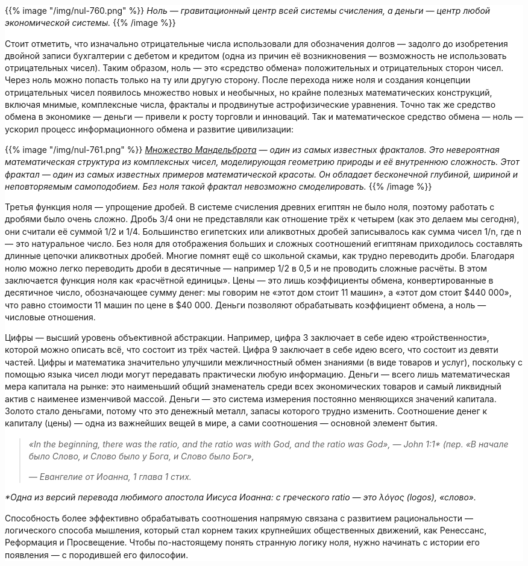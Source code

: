 {{% image "/img/nul-760.png" %}}
_Ноль — гравитационный центр всей системы счисления, а деньги — центр любой экономической системы._
{{% /image %}}

Стоит отметить, что изначально отрицательные числа использовали для обозначения долгов — задолго до изобретения двойной записи бухгалтерии с дебетом и кредитом (одна из причин её возникновения — возможность не использовать отрицательных чисел). Таким образом, ноль — это «средство обмена» положительных и отрицательных сторон чисел. Через ноль можно попасть только на ту или другую сторону. После перехода ниже ноля и создания концепции отрицательных чисел появилось множество новых и необычных, но крайне полезных математических конструкций, включая мнимые, комплексные числа, фракталы и продвинутые астрофизические уравнения. Точно так же средство обмена в экономике — деньги — привели к росту торговли и инноваций. Так и математическое средство обмена — ноль — ускорил процесс информационного обмена и развитие цивилизации:

{{% image "/img/nul-761.png" %}}
_[Множество Мандельброта](https://ru.wikipedia.org/wiki/%D0%9C%D0%BD%D0%BE%D0%B6%D0%B5%D1%81%D1%82%D0%B2%D0%BE_%D0%9C%D0%B0%D0%BD%D0%B4%D0%B5%D0%BB%D1%8C%D0%B1%D1%80%D0%BE%D1%82%D0%B0) — один из самых известных фракталов. Это невероятная математическая структура из комплексных чисел, моделирующая геометрию природы и её внутреннюю сложность. Этот фрактал — один из самых известных примеров математической красоты. Он обладает бесконечной глубиной, шириной и неповторяемым самоподобием. Без ноля такой фрактал невозможно смоделировать._
{{% /image %}}

Третья функция ноля — упрощение дробей. В системе счисления древних египтян не было ноля, поэтому работать с дробями было очень сложно. Дробь 3/4 они не представляли как отношение трёх к четырем (как это делаем мы сегодня), они считали её суммой 1/2 и 1/4. Большинство египетских или аликвотных дробей записывалось как сумма чисел 1/n, где n — это натуральное число. Без ноля для отображения больших и сложных соотношений египтянам приходилось составлять длинные цепочки аликвотных дробей. Многие помнят ещё со школьной скамьи, как трудно переводить дроби. Благодаря нолю можно легко переводить дроби в десятичные — например 1/2 в 0,5 и не проводить сложные расчёты. В этом заключается функция ноля как «расчётной единицы». Цены — это лишь коэффициенты обмена, конвертированные в десятичное число, обозначающее сумму денег: мы говорим не «этот дом стоит 11 машин», а «этот дом стоит $440 000», что равно стоимости 11 машин по цене в $40 000. Деньги позволяют обрабатывать коэффициент обмена, а ноль — числовые отношения.

Цифры — высший уровень объективной абстракции. Например, цифра 3 заключает в себе идею «тройственности», которой можно описать всё, что состоит из трёх частей. Цифра 9 заключает в себе идею всего, что состоит из девяти частей. Цифры и математика значительно улучшили межличностный обмен знаниями (в виде товаров и услуг), поскольку с помощью языка чисел люди могут передавать практически любую информацию. Деньги — всего лишь математическая мера капитала на рынке: это наименьший общий знаменатель среди всех экономических товаров и самый ликвидный актив с наименее изменчивой массой. Деньги — это система измерения постоянно меняющихся значений капитала. Золото стало деньгами, потому что это денежный металл, запасы которого трудно изменить. Соотношение денег к капиталу (цены) — одна из важнейших вещей в мире, а сами соотношения — основной элемент бытия.

> _«In the beginning, there was the ratio, and the ratio was with God, and the ratio was God», — John 1:1* (пер. «В начале было Слово, и Слово было у Бога, и Слово было Бог»,_
> 
> _— Евангелие от Иоанна, 1 глава 1 стих._

_*Одна из версий перевода любимого апостола Иисуса Иоанна: с греческого ratio — это λόγος (logos), «слово»._

Способность более эффективно обрабатывать соотношения напрямую связана с развитием рациональности — логического способа мышления, который стал корнем таких крупнейших общественных движений, как Ренессанс, Реформация и Просвещение. Чтобы по-настоящему понять странную логику ноля, нужно начинать с истории его появления — с породившей его философии.
